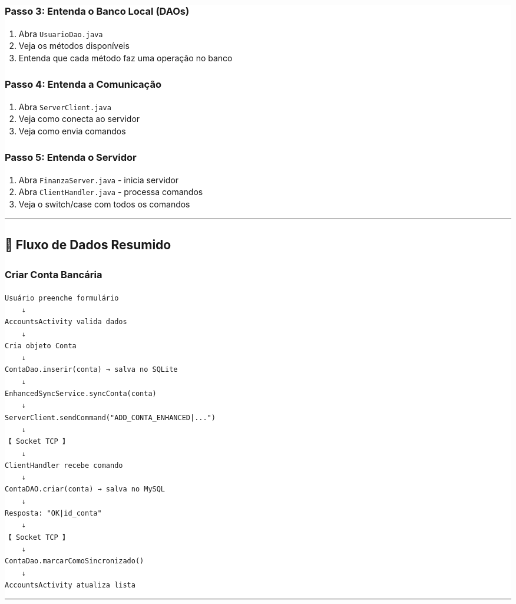 ### Passo 3: Entenda o Banco Local (DAOs)
1. Abra `UsuarioDao.java`
2. Veja os métodos disponíveis
3. Entenda que cada método faz uma operação no banco

### Passo 4: Entenda a Comunicação
1. Abra `ServerClient.java`
2. Veja como conecta ao servidor
3. Veja como envia comandos

### Passo 5: Entenda o Servidor
1. Abra `FinanzaServer.java` - inicia servidor
2. Abra `ClientHandler.java` - processa comandos
3. Veja o switch/case com todos os comandos

---

## 📝 Fluxo de Dados Resumido

### Criar Conta Bancária

```
Usuário preenche formulário
    ↓
AccountsActivity valida dados
    ↓
Cria objeto Conta
    ↓
ContaDao.inserir(conta) → salva no SQLite
    ↓
EnhancedSyncService.syncConta(conta)
    ↓
ServerClient.sendCommand("ADD_CONTA_ENHANCED|...")
    ↓
【 Socket TCP 】
    ↓
ClientHandler recebe comando
    ↓
ContaDAO.criar(conta) → salva no MySQL
    ↓
Resposta: "OK|id_conta"
    ↓
【 Socket TCP 】
    ↓
ContaDao.marcarComoSincronizado()
    ↓
AccountsActivity atualiza lista
```

---
